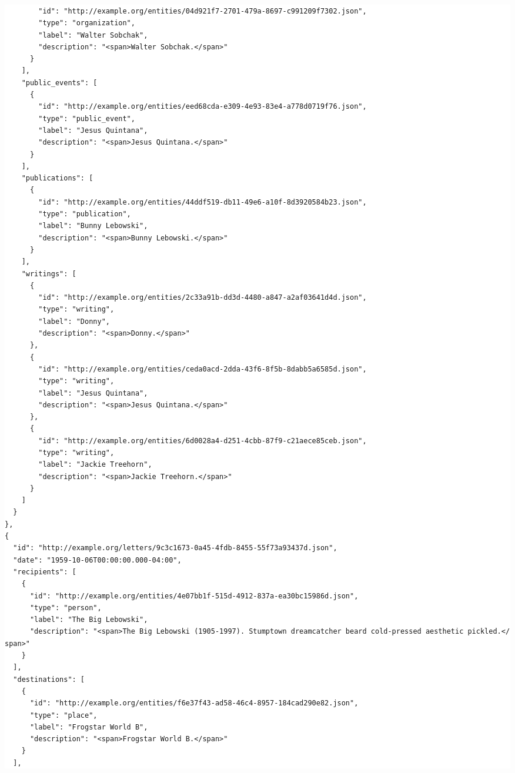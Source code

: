             "id": "http://example.org/entities/04d921f7-2701-479a-8697-c991209f7302.json",
            "type": "organization",
            "label": "Walter Sobchak",
            "description": "<span>Walter Sobchak.</span>"
          }
        ],
        "public_events": [
          {
            "id": "http://example.org/entities/eed68cda-e309-4e93-83e4-a778d0719f76.json",
            "type": "public_event",
            "label": "Jesus Quintana",
            "description": "<span>Jesus Quintana.</span>"
          }
        ],
        "publications": [
          {
            "id": "http://example.org/entities/44ddf519-db11-49e6-a10f-8d3920584b23.json",
            "type": "publication",
            "label": "Bunny Lebowski",
            "description": "<span>Bunny Lebowski.</span>"
          }
        ],
        "writings": [
          {
            "id": "http://example.org/entities/2c33a91b-dd3d-4480-a847-a2af03641d4d.json",
            "type": "writing",
            "label": "Donny",
            "description": "<span>Donny.</span>"
          },
          {
            "id": "http://example.org/entities/ceda0acd-2dda-43f6-8f5b-8dabb5a6585d.json",
            "type": "writing",
            "label": "Jesus Quintana",
            "description": "<span>Jesus Quintana.</span>"
          },
          {
            "id": "http://example.org/entities/6d0028a4-d251-4cbb-87f9-c21aece85ceb.json",
            "type": "writing",
            "label": "Jackie Treehorn",
            "description": "<span>Jackie Treehorn.</span>"
          }
        ]
      }
    },
    {
      "id": "http://example.org/letters/9c3c1673-0a45-4fdb-8455-55f73a93437d.json",
      "date": "1959-10-06T00:00:00.000-04:00",
      "recipients": [
        {
          "id": "http://example.org/entities/4e07bb1f-515d-4912-837a-ea30bc15986d.json",
          "type": "person",
          "label": "The Big Lebowski",
          "description": "<span>The Big Lebowski (1905-1997). Stumptown dreamcatcher beard cold-pressed aesthetic pickled.</span>"
        }
      ],
      "destinations": [
        {
          "id": "http://example.org/entities/f6e37f43-ad58-46c4-8957-184cad290e82.json",
          "type": "place",
          "label": "Frogstar World B",
          "description": "<span>Frogstar World B.</span>"
        }
      ],